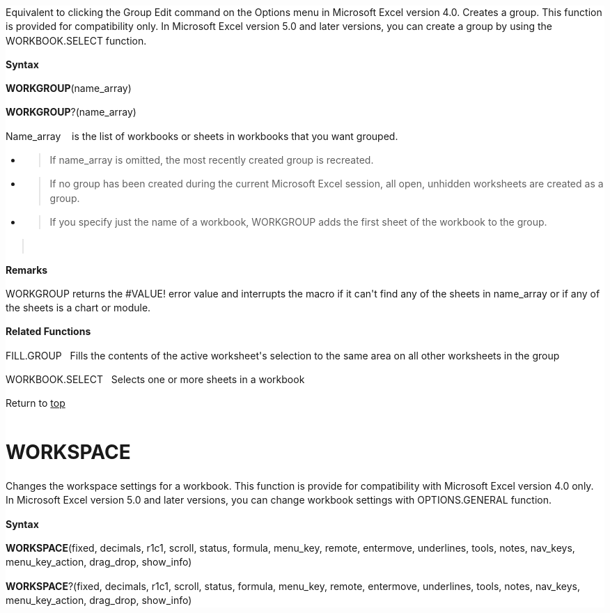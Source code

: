 Equivalent to clicking the Group Edit command on the Options menu in
Microsoft Excel version 4.0. Creates a group. This function is provided
for compatibility only. In Microsoft Excel version 5.0 and later
versions, you can create a group by using the WORKBOOK.SELECT function.

**Syntax**

**WORKGROUP**(name\_array)

**WORKGROUP**?(name\_array)

Name\_array&nbsp;&nbsp;&nbsp;&nbsp;is the list of workbooks or sheets in
workbooks that you want grouped.

  - > If name\_array is omitted, the most recently created group is
    > recreated.

  - > If no group has been created during the current Microsoft Excel
    > session, all open, unhidden worksheets are created as a group.

  - > If you specify just the name of a workbook, WORKGROUP adds the
    > first sheet of the workbook to the group.

> &nbsp;

**Remarks**

WORKGROUP returns the \#VALUE\! error value and interrupts the macro if
it can't find any of the sheets in name\_array or if any of the sheets
is a chart or module.

**Related Functions**

FILL.GROUP&nbsp;&nbsp;&nbsp;Fills the contents of the active worksheet's
selection to the same area on all other worksheets in the group

WORKBOOK.SELECT&nbsp;&nbsp;&nbsp;Selects one or more sheets in a
workbook

Return to [top](#T)

# WORKSPACE

Changes the workspace settings for a workbook. This function is provide
for compatibility with Microsoft Excel version 4.0 only. In Microsoft
Excel version 5.0 and later versions, you can change workbook settings
with OPTIONS.GENERAL function.

**Syntax**

**WORKSPACE**(fixed, decimals, r1c1, scroll, status, formula, menu\_key,
remote, entermove, underlines, tools, notes, nav\_keys,
menu\_key\_action, drag\_drop, show\_info)

**WORKSPACE**?(fixed, decimals, r1c1, scroll, status, formula,
menu\_key, remote, entermove, underlines, tools, notes, nav\_keys,
menu\_key\_action, drag\_drop, show\_info)
